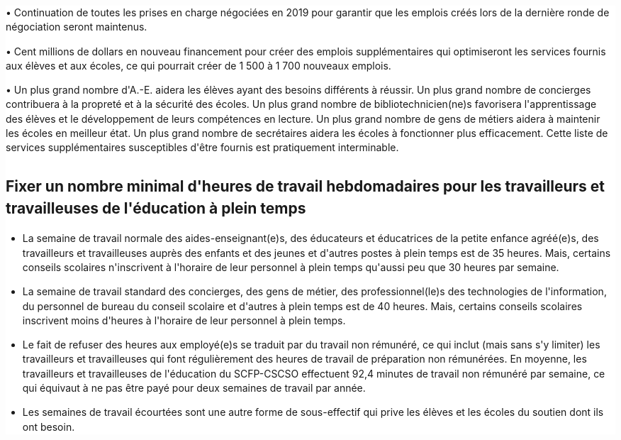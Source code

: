 • Continuation de toutes les prises en charge négociées en 2019 pour
garantir que les emplois créés lors de la dernière ronde de 
négociation seront maintenus. 

• Cent millions de dollars en nouveau financement pour créer des
emplois supplémentaires qui optimiseront les services fournis aux 
élèves et aux écoles, ce qui pourrait créer de 1 500 à 1 700 nouveaux 
emplois.

• Un plus grand nombre d\'A.-E. aidera les élèves ayant des 
besoins différents à réussir. Un plus grand nombre de concierges
contribuera à la propreté et à la sécurité des écoles. Un plus
grand nombre de bibliotechnicien(ne)s favorisera l'apprentissage
des élèves et le développement de leurs compétences en lecture. 
Un plus grand nombre de gens de métiers aidera à maintenir les
écoles en meilleur état. Un plus grand nombre de secrétaires
aidera les écoles à fonctionner plus efficacement. Cette liste de 
services supplémentaires susceptibles d'être fournis est
pratiquement interminable.




## Fixer un nombre minimal d'heures de travail hebdomadaires pour les travailleurs et travailleuses de l'éducation à plein temps

- La semaine de travail normale des aides-enseignant(e)s, des 
éducateurs et éducatrices de la petite enfance agréé(e)s, des 
travailleurs et travailleuses auprès des enfants et des jeunes et 
d'autres postes à plein temps est de 35 heures. Mais, certains
conseils scolaires n'inscrivent à l'horaire de leur personnel à 
plein temps qu'aussi peu que 30 heures par semaine. 


- La semaine de travail standard des concierges, des gens de
métier, des professionnel(le)s des technologies de
l\'information, du personnel de bureau du conseil scolaire et 
d\'autres à plein temps est de 40 heures. Mais, certains conseils 
scolaires inscrivent moins d'heures à l'horaire de leur personnel 
à plein temps.

- Le fait de refuser des heures aux employé(e)s se traduit par du 
travail non rémunéré, ce qui inclut (mais sans s\'y limiter) les
travailleurs et travailleuses qui font régulièrement des heures 
de travail de préparation non rémunérées. En moyenne, les 
travailleurs et travailleuses de l\'éducation du SCFP-CSCSO 
effectuent 92,4 minutes de travail non rémunéré par semaine, ce 
qui équivaut à ne pas être payé pour deux semaines de travail par 
année.

- Les semaines de travail écourtées sont une autre forme de 
sous-effectif qui prive les élèves et les écoles du soutien dont
ils ont besoin. 
